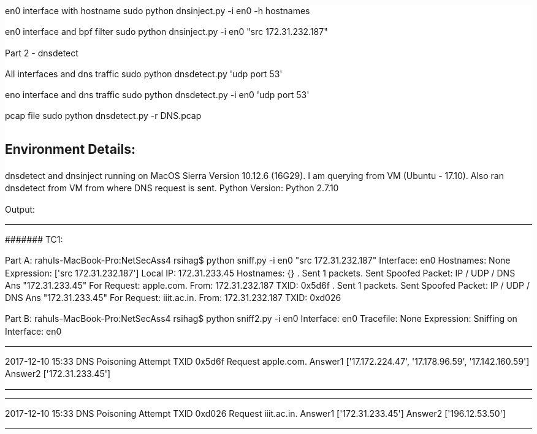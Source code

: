 en0 interface with hostname 
sudo python dnsinject.py -i en0 -h hostnames

en0 interface and bpf filter
sudo python dnsinject.py -i en0 "src 172.31.232.187"

Part 2 - dnsdetect

All interfaces and dns traffic
sudo python dnsdetect.py 'udp port 53'

eno interface and dns traffic
sudo python dnsdetect.py -i en0 'udp port 53'

pcap file
sudo python dnsdetect.py -r DNS.pcap


Environment Details:
--------------------
dnsdetect and dnsinject running on MacOS Sierra Version 10.12.6 (16G29). I am querying from VM (Ubuntu - 17.10). Also ran dnsdetect from VM from where DNS request is sent.
Python Version: Python 2.7.10



Output:
_______

####### TC1:

Part A:
rahuls-MacBook-Pro:NetSecAss4 rsihag$ python sniff.py -i en0 "src 172.31.232.187"
Interface: en0 Hostnames: None Expression: ['src 172.31.232.187'] Local IP: 172.31.233.45
Hostnames: {}
.
Sent 1 packets.
Sent Spoofed Packet:  IP / UDP / DNS Ans "172.31.233.45"  For Request: apple.com. From: 172.31.232.187 TXID: 0x5d6f
.
Sent 1 packets.
Sent Spoofed Packet:  IP / UDP / DNS Ans "172.31.233.45"  For Request: iiit.ac.in. From: 172.31.232.187 TXID: 0xd026

Part B:
rahuls-MacBook-Pro:NetSecAss4 rsihag$ python sniff2.py -i en0
Interface: en0 Tracefile: None Expression: 
Sniffing on Interface: en0
****************************************************************
2017-12-10 15:33 DNS Poisoning Attempt
TXID 0x5d6f Request apple.com.
Answer1 ['17.172.224.47', '17.178.96.59', '17.142.160.59']
Answer2 ['172.31.233.45']
****************************************************************
****************************************************************
2017-12-10 15:33 DNS Poisoning Attempt
TXID 0xd026 Request iiit.ac.in.
Answer1 ['172.31.233.45']
Answer2 ['196.12.53.50']
****************************************************************
